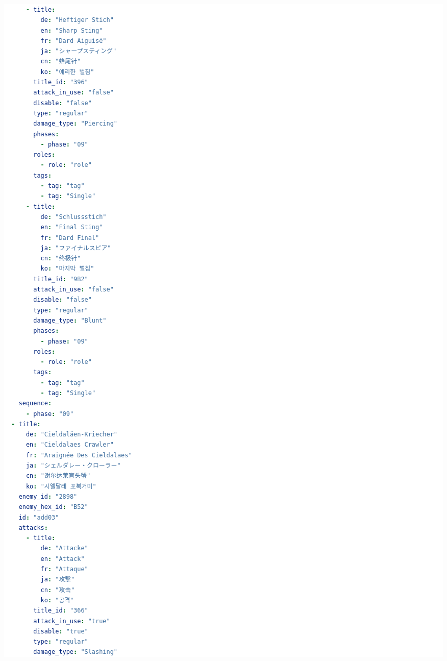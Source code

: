 ```yaml
      - title:
          de: "Heftiger Stich"
          en: "Sharp Sting"
          fr: "Dard Aiguisé"
          ja: "シャープスティング"
          cn: "蜂尾针"
          ko: "예리한 벌침"
        title_id: "396"
        attack_in_use: "false"
        disable: "false"
        type: "regular"
        damage_type: "Piercing"
        phases:
          - phase: "09"
        roles:
          - role: "role"
        tags:
          - tag: "tag"
          - tag: "Single"
      - title:
          de: "Schlussstich"
          en: "Final Sting"
          fr: "Dard Final"
          ja: "ファイナルスピア"
          cn: "终极针"
          ko: "마지막 벌침"
        title_id: "9B2"
        attack_in_use: "false"
        disable: "false"
        type: "regular"
        damage_type: "Blunt"
        phases:
          - phase: "09"
        roles:
          - role: "role"
        tags:
          - tag: "tag"
          - tag: "Single"
    sequence:
      - phase: "09"
  - title:
      de: "Cieldaläen-Kriecher"
      en: "Cieldalaes Crawler"
      fr: "Araignée Des Cieldalaes"
      ja: "シェルダレー・クローラー"
      cn: "谢尔达莱盲头蟹"
      ko: "시엘달레 포복거미"
    enemy_id: "2898"
    enemy_hex_id: "B52"
    id: "add03"
    attacks:
      - title:
          de: "Attacke"
          en: "Attack"
          fr: "Attaque"
          ja: "攻撃"
          cn: "攻击"
          ko: "공격"
        title_id: "366"
        attack_in_use: "true"
        disable: "true"
        type: "regular"
        damage_type: "Slashing"
```